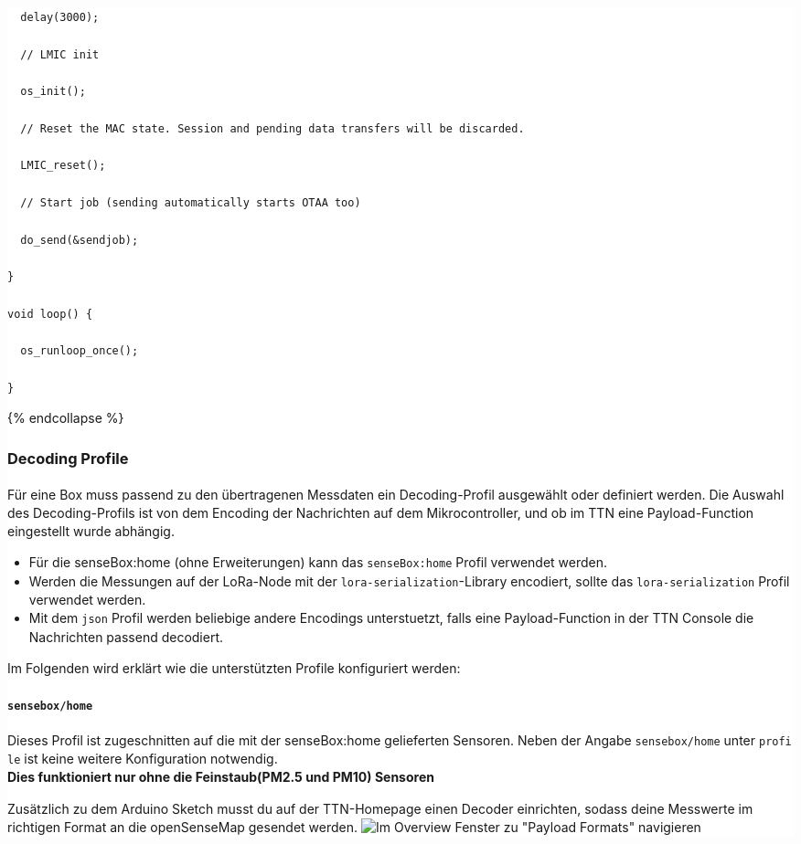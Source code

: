 ```arduino
  delay(3000);  

  // LMIC init

  os_init();

  // Reset the MAC state. Session and pending data transfers will be discarded.

  LMIC_reset();

  // Start job (sending automatically starts OTAA too)

  do_send(&sendjob);

}

void loop() {

  os_runloop_once();

}

```

{% endcollapse %}
### Decoding Profile
Für eine Box muss passend zu den übertragenen Messdaten ein Decoding-Profil
ausgewählt oder definiert werden.
Die Auswahl des Decoding-Profils ist von dem Encoding der Nachrichten auf dem
Mikrocontroller, und ob im TTN eine Payload-Function eingestellt wurde abhängig.

- Für die senseBox:home (ohne Erweiterungen) kann das `senseBox:home` Profil
verwendet werden.
- Werden die Messungen auf der LoRa-Node mit der `lora-serialization`-Library
encodiert, sollte das `lora-serialization` Profil verwendet werden.
- Mit dem `json` Profil werden beliebige andere Encodings unterstuetzt, falls eine
Payload-Function in der TTN Console die Nachrichten passend decodiert.

Im Folgenden wird erklärt wie die unterstützten Profile konfiguriert werden:

#### `sensebox/home`
Dieses Profil ist zugeschnitten auf die mit der senseBox:home gelieferten Sensoren.
Neben der Angabe `sensebox/home` unter `profile` ist keine weitere Konfiguration
notwendig.
<br><b>Dies funktioniert nur ohne die Feinstaub(PM2.5 und PM10) Sensoren</b>



Zusätzlich zu dem Arduino Sketch musst du auf der TTN-Homepage einen Decoder einrichten, sodass deine Messwerte im richtigen Format an die openSenseMap gesendet werden.
![Im Overview Fenster zu "Payload Formats" navigieren](../../../../pictures/decoder_1st.png)
